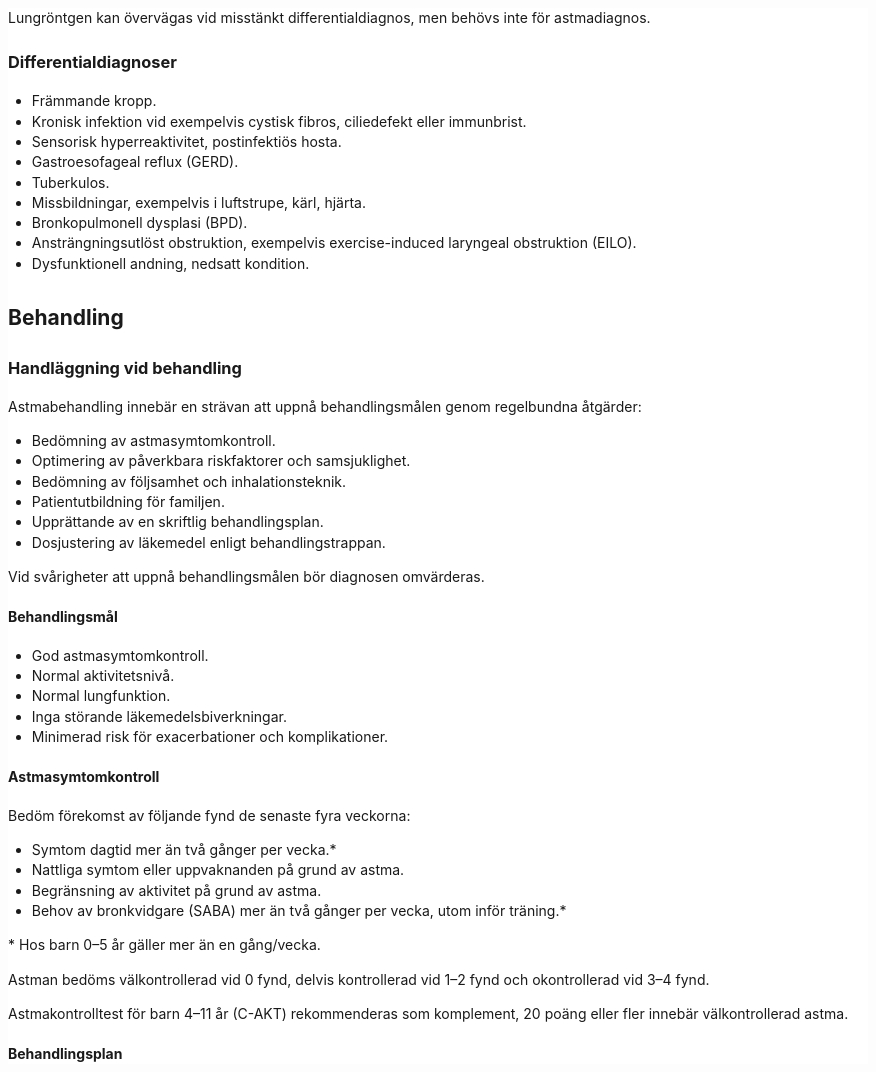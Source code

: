 Lungröntgen kan övervägas vid misstänkt differentialdiagnos, men behövs inte för astmadiagnos.

### Differentialdiagnoser

*   Främmande kropp.
*   Kronisk infektion vid exempelvis cystisk fibros, ciliedefekt eller immunbrist.
*   Sensorisk hyperreaktivitet, postinfektiös hosta.
*   Gastroesofageal reflux (GERD).
*   Tuberkulos.
*   Missbildningar, exempelvis i luftstrupe, kärl, hjärta.
*   Bronkopulmonell dysplasi (BPD).
*   Ansträngningsutlöst obstruktion, exempelvis exercise-induced laryngeal obstruktion (EILO).
*   Dysfunktionell andning, nedsatt kondition.

Behandling
----------

### Handläggning vid behandling

Astmabehandling innebär en strävan att uppnå behandlingsmålen genom regelbundna åtgärder:

*   Bedömning av astmasymtomkontroll.
*   Optimering av påverkbara riskfaktorer och samsjuklighet.
*   Bedömning av följsamhet och inhalationsteknik.
*   Patientutbildning för familjen.
*   Upprättande av en skriftlig behandlingsplan.
*   Dosjustering av läkemedel enligt behandlingstrappan.

Vid svårigheter att uppnå behandlingsmålen bör diagnosen omvärderas.

#### Behandlingsmål

*   God astmasymtomkontroll.
*   Normal aktivitetsnivå.
*   Normal lungfunktion.
*   Inga störande läkemedelsbiverkningar.
*   Minimerad risk för exacerbationer och komplikationer.

#### Astmasymtomkontroll

Bedöm förekomst av följande fynd de senaste fyra veckorna:

*   Symtom dagtid mer än två gånger per vecka.\*
*   Nattliga symtom eller uppvaknanden på grund av astma.
*   Begränsning av aktivitet på grund av astma.
*   Behov av bronkvidgare (SABA) mer än två gånger per vecka, utom inför träning.\*

\* Hos barn 0–5 år gäller mer än en gång/vecka.

Astman bedöms välkontrollerad vid 0 fynd, delvis kontrollerad vid 1–2 fynd och okontrollerad vid 3–4 fynd.

Astmakontrolltest för barn 4–11 år (C-AKT) rekommenderas som komplement, 20 poäng eller fler innebär välkontrollerad astma.

#### Behandlingsplan
